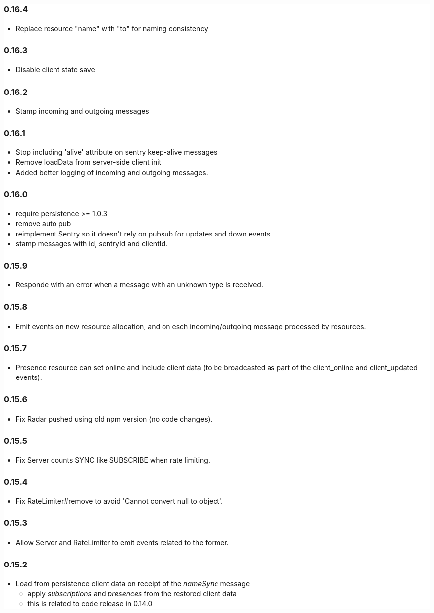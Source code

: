 ### 0.16.4
* Replace resource "name" with "to" for naming consistency

### 0.16.3
* Disable client state save

### 0.16.2
* Stamp incoming and outgoing messages

### 0.16.1
* Stop including 'alive' attribute on sentry keep-alive messages
* Remove loadData from server-side client init
* Added better logging of incoming and outgoing messages. 

### 0.16.0
* require persistence >= 1.0.3
* remove auto pub
* reimplement Sentry so it doesn't rely on pubsub for updates and down events. 
* stamp messages with id, sentryId and clientId.

### 0.15.9
* Responde with an error when a message with an unknown type is received.

### 0.15.8 
* Emit events on new resource allocation, and on esch incoming/outgoing message 
  processed by resources. 

### 0.15.7
* Presence resource can set online and include client data (to be broadcasted
  as part of the client_online and client_updated events). 

### 0.15.6
* Fix Radar pushed using old npm version (no code changes).

### 0.15.5
* Fix Server counts SYNC like SUBSCRIBE when rate limiting. 

### 0.15.4
* Fix RateLimiter#remove to avoid 'Cannot convert null to object'. 

### 0.15.3
* Allow Server and RateLimiter to emit events related to the former. 

### 0.15.2
* Load from persistence client data on receipt of the *nameSync* message
  - apply *subscriptions* and *presences* from the restored client data
  - this is related to code release in 0.14.0

